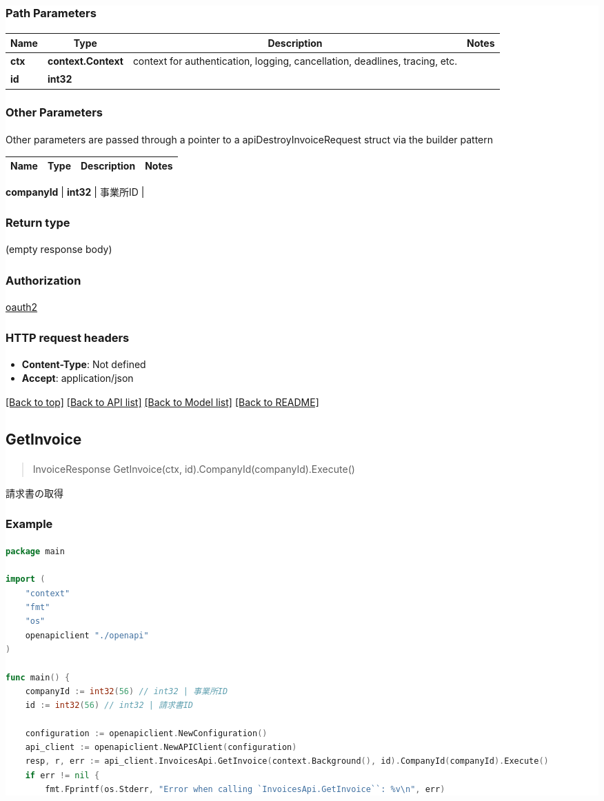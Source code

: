 ### Path Parameters


Name | Type | Description  | Notes
------------- | ------------- | ------------- | -------------
**ctx** | **context.Context** | context for authentication, logging, cancellation, deadlines, tracing, etc.
**id** | **int32** |  | 

### Other Parameters

Other parameters are passed through a pointer to a apiDestroyInvoiceRequest struct via the builder pattern


Name | Type | Description  | Notes
------------- | ------------- | ------------- | -------------

 **companyId** | **int32** | 事業所ID | 

### Return type

 (empty response body)

### Authorization

[oauth2](../README.md#oauth2)

### HTTP request headers

- **Content-Type**: Not defined
- **Accept**: application/json

[[Back to top]](#) [[Back to API list]](../README.md#documentation-for-api-endpoints)
[[Back to Model list]](../README.md#documentation-for-models)
[[Back to README]](../README.md)


## GetInvoice

> InvoiceResponse GetInvoice(ctx, id).CompanyId(companyId).Execute()

請求書の取得



### Example

```go
package main

import (
    "context"
    "fmt"
    "os"
    openapiclient "./openapi"
)

func main() {
    companyId := int32(56) // int32 | 事業所ID
    id := int32(56) // int32 | 請求書ID

    configuration := openapiclient.NewConfiguration()
    api_client := openapiclient.NewAPIClient(configuration)
    resp, r, err := api_client.InvoicesApi.GetInvoice(context.Background(), id).CompanyId(companyId).Execute()
    if err != nil {
        fmt.Fprintf(os.Stderr, "Error when calling `InvoicesApi.GetInvoice``: %v\n", err)
```